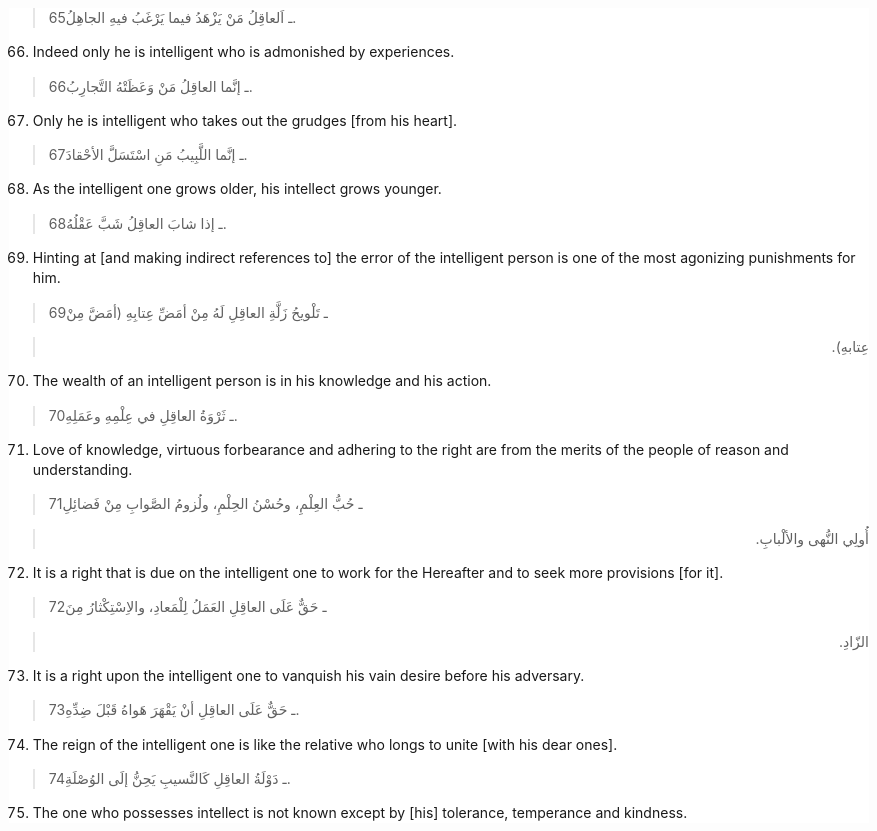 > 65ـ اَلعاقِلُ مَنْ يَزْهَدُ فيما يَرْغَبُ فيهِ الجاهِلُ.

66. Indeed only he is intelligent who is admonished by experiences.

> 66ـ إنَّما العاقِلُ مَنْ وَعَظَتْهُ التَّجارِبُ.

67. Only he is intelligent who takes out the grudges [from his heart].

> 67ـ إنَّما اللَّبِيبُ مَنِ اسْتَسَلَّ الأحْقادَ.

68. As the intelligent one grows older, his intellect grows younger.

> 68ـ إذا شابَ العاقِلُ شَبَّ عَقْلُهُ.

69. Hinting at [and making indirect references to] the error of the
intelligent person is one of the most agonizing punishments for him.

> 69ـ تَلْويحُ زَلَّةِ العاقِلِ لَهُ مِنْ أمَضِّ عِتابِهِ (أمَضَّ مِنْ
<blockquote dir="rtl">
  <p>
عِتابهِ).
  </p>
</blockquote>

70. The wealth of an intelligent person is in his knowledge and his
action.

> 70ـ ثَرْوَةُ العاقِلِ في عِلْمِهِ وعَمَلِهِ.

71. Love of knowledge, virtuous forbearance and adhering to the right
are from the merits of the people of reason and understanding.

> 71ـ حُبُّ العِلْمِ، وحُسْنُ الحِلْمِ، ولُزومُ الصَّوابِ مِنْ فَضائِلِ
<blockquote dir="rtl">
  <p>
أُولِي النُّهى والألْبابِ.
  </p>
</blockquote>

72. It is a right that is due on the intelligent one to work for the
Hereafter and to seek more provisions [for it].

> 72ـ حَقٌّ عَلَى العاقِلِ العَمَلُ لِلْمَعادِ، والاِسْتِكْثارُ مِنَ
<blockquote dir="rtl">
  <p>
الزّادِ.
  </p>
</blockquote>

73. It is a right upon the intelligent one to vanquish his vain desire
before his adversary.

> 73ـ حَقٌّ عَلَى العاقِلِ أنْ يَقْهَرَ هَواهُ قَبْلَ ضِدِّهِ.

74. The reign of the intelligent one is like the relative who longs to
unite [with his dear ones].

> 74ـ دَوْلَةُ العاقِلِ كَالنَّسيبِ يَحِنُّ إلَى الوُصْلَةِ.

75. The one who possesses intellect is not known except by [his]
tolerance, temperance and kindness.
